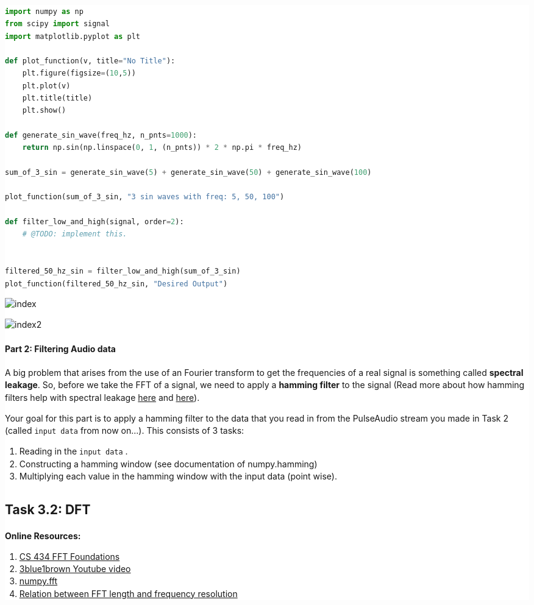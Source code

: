 ```python
import numpy as np
from scipy import signal
import matplotlib.pyplot as plt

def plot_function(v, title="No Title"):
    plt.figure(figsize=(10,5))
    plt.plot(v)
    plt.title(title)
    plt.show()
    
def generate_sin_wave(freq_hz, n_pnts=1000):
    return np.sin(np.linspace(0, 1, (n_pnts)) * 2 * np.pi * freq_hz)

sum_of_3_sin = generate_sin_wave(5) + generate_sin_wave(50) + generate_sin_wave(100)

plot_function(sum_of_3_sin, "3 sin waves with freq: 5, 50, 100")

def filter_low_and_high(signal, order=2):
	# @TODO: implement this.
  

filtered_50_hz_sin = filter_low_and_high(sum_of_3_sin)  
plot_function(filtered_50_hz_sin, "Desired Output")
```

![index](./img/index.png)

![index2](./img/index2.png)



#### Part 2: Filtering Audio data

A big problem that arises from the use of an Fourier transform to get the frequencies of a real signal is something called **spectral leakage**. So, before we take the FFT of a signal, we need to apply a **hamming filter** to the signal (Read more about how hamming filters help with spectral leakage [here](http://digitalsoundandmusic.com/2-3-11-windowing-functions-to-eliminate-spectral-leakage/) and [here](http://saadahmad.ca/fft-spectral-leakage-and-windowing/)). 

Your goal for this part is to apply a hamming filter to the data that you read in from the PulseAudio stream you made in Task 2 (called `input data` from now on...). This consists of 3 tasks:

1. Reading in the  `input data` .
2. Constructing a hamming window (see documentation of numpy.hamming)
3. Multiplying each value in the hamming window with the input data (point wise).

## Task 3.2: DFT

**Online Resources:**

1. [CS 434 FFT Foundations](http://croy.web.engr.illinois.edu/teaching/notes/1_Fourier_transform.pdf)
2. [3blue1brown Youtube video](https://www.youtube.com/watch?v=spUNpyF58BY)
3. [numpy.fft](https://docs.scipy.org/doc/numpy/reference/routines.fft.html#module-numpy.fft)
4. [Relation between FFT length and frequency resolution](https://electronics.stackexchange.com/questions/12407/what-is-the-relation-between-fft-length-and-frequency-resolution)
